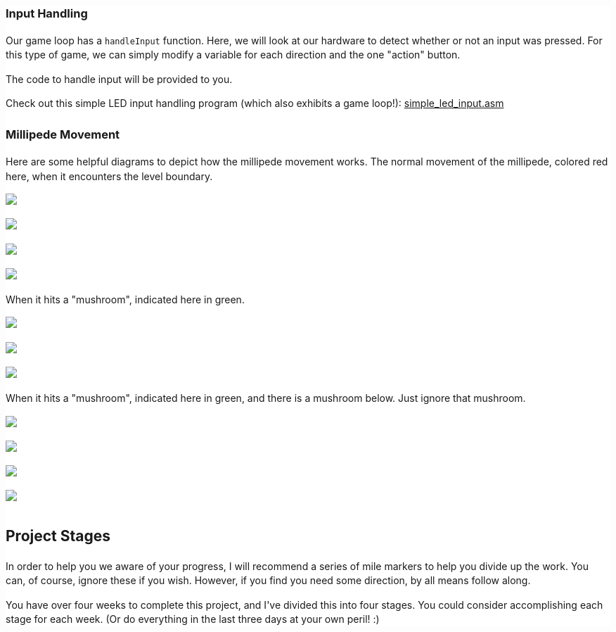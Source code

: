 ### Input Handling

Our game loop has a `handleInput` function.
Here, we will look at our hardware to detect whether or not an input was pressed.
For this type of game, we can simply modify a variable for each direction and the
one "action" button.

The code to handle input will be provided to you.

Check out this simple LED input handling program (which also exhibits a game loop!):
[simple_led_input.asm]({{site.baseurl}}/examples/simple_led_input.asm)

### Millipede Movement

Here are some helpful diagrams to depict how the millipede movement works. The normal movement of the millipede, colored red here, when it encounters the level boundary.

![]({{site.baseurl}}/projects/01/millipede_0.svg)

![]({{site.baseurl}}/projects/01/millipede_1.svg)

![]({{site.baseurl}}/projects/01/millipede_2.svg)

![]({{site.baseurl}}/projects/01/millipede_3.svg)

When it hits a "mushroom", indicated here in green.

![]({{site.baseurl}}/projects/01/millipede_mushroom_0.svg)

![]({{site.baseurl}}/projects/01/millipede_mushroom_1.svg)

![]({{site.baseurl}}/projects/01/millipede_mushroom_2.svg)

When it hits a "mushroom", indicated here in green, and there is a mushroom below. Just ignore that mushroom.

![]({{site.baseurl}}/projects/01/millipede_mushroom_4.svg)

![]({{site.baseurl}}/projects/01/millipede_mushroom_3.svg)

![]({{site.baseurl}}/projects/01/millipede_mushroom_2.svg)

![]({{site.baseurl}}/projects/01/millipede_mushroom_4.svg)

## Project Stages

In order to help you we aware of your progress, I will recommend a series of mile markers to
help you divide up the work. You can, of course, ignore these if you wish. However, if you
find you need some direction, by all means follow along.

You have over four weeks
to complete this project, and I've divided this into four stages. You could consider
accomplishing each stage for each week. (Or do everything in the last three days at your own
peril! :)
